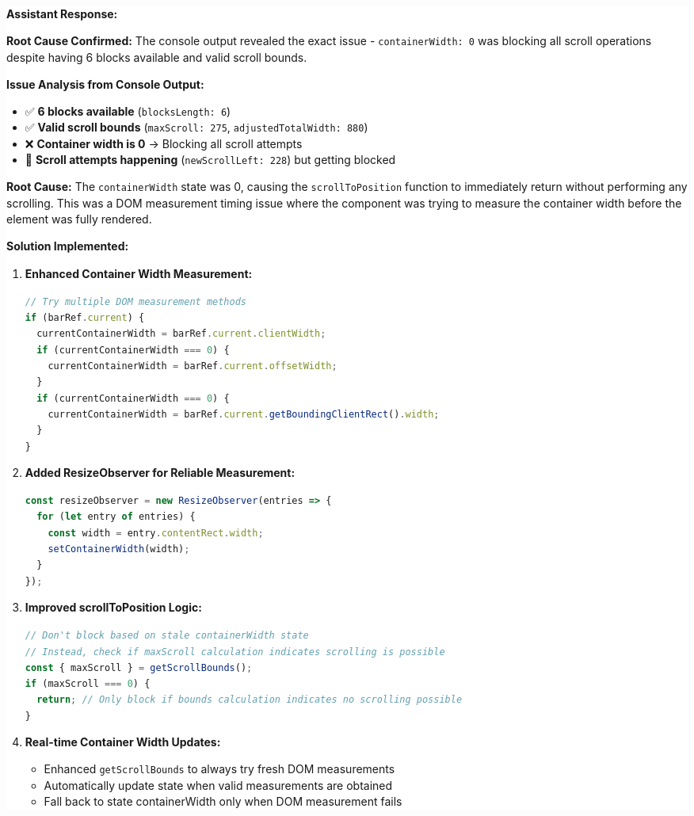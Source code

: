 **Assistant Response:** 

**Root Cause Confirmed:** The console output revealed the exact issue - `containerWidth: 0` was blocking all scroll operations despite having 6 blocks available and valid scroll bounds.

**Issue Analysis from Console Output:**
- ✅ **6 blocks available** (`blocksLength: 6`)
- ✅ **Valid scroll bounds** (`maxScroll: 275`, `adjustedTotalWidth: 880`)
- ❌ **Container width is 0** → Blocking all scroll attempts
- 🔄 **Scroll attempts happening** (`newScrollLeft: 228`) but getting blocked

**Root Cause:**
The `containerWidth` state was 0, causing the `scrollToPosition` function to immediately return without performing any scrolling. This was a DOM measurement timing issue where the component was trying to measure the container width before the element was fully rendered.

**Solution Implemented:**

1. **Enhanced Container Width Measurement:**
   ```typescript
   // Try multiple DOM measurement methods
   if (barRef.current) {
     currentContainerWidth = barRef.current.clientWidth;
     if (currentContainerWidth === 0) {
       currentContainerWidth = barRef.current.offsetWidth;
     }
     if (currentContainerWidth === 0) {
       currentContainerWidth = barRef.current.getBoundingClientRect().width;
     }
   }
   ```

2. **Added ResizeObserver for Reliable Measurement:**
   ```typescript
   const resizeObserver = new ResizeObserver(entries => {
     for (let entry of entries) {
       const width = entry.contentRect.width;
       setContainerWidth(width);
     }
   });
   ```

3. **Improved scrollToPosition Logic:**
   ```typescript
   // Don't block based on stale containerWidth state
   // Instead, check if maxScroll calculation indicates scrolling is possible
   const { maxScroll } = getScrollBounds();
   if (maxScroll === 0) {
     return; // Only block if bounds calculation indicates no scrolling possible
   }
   ```

4. **Real-time Container Width Updates:**
   - Enhanced `getScrollBounds` to always try fresh DOM measurements
   - Automatically update state when valid measurements are obtained
   - Fall back to state containerWidth only when DOM measurement fails
